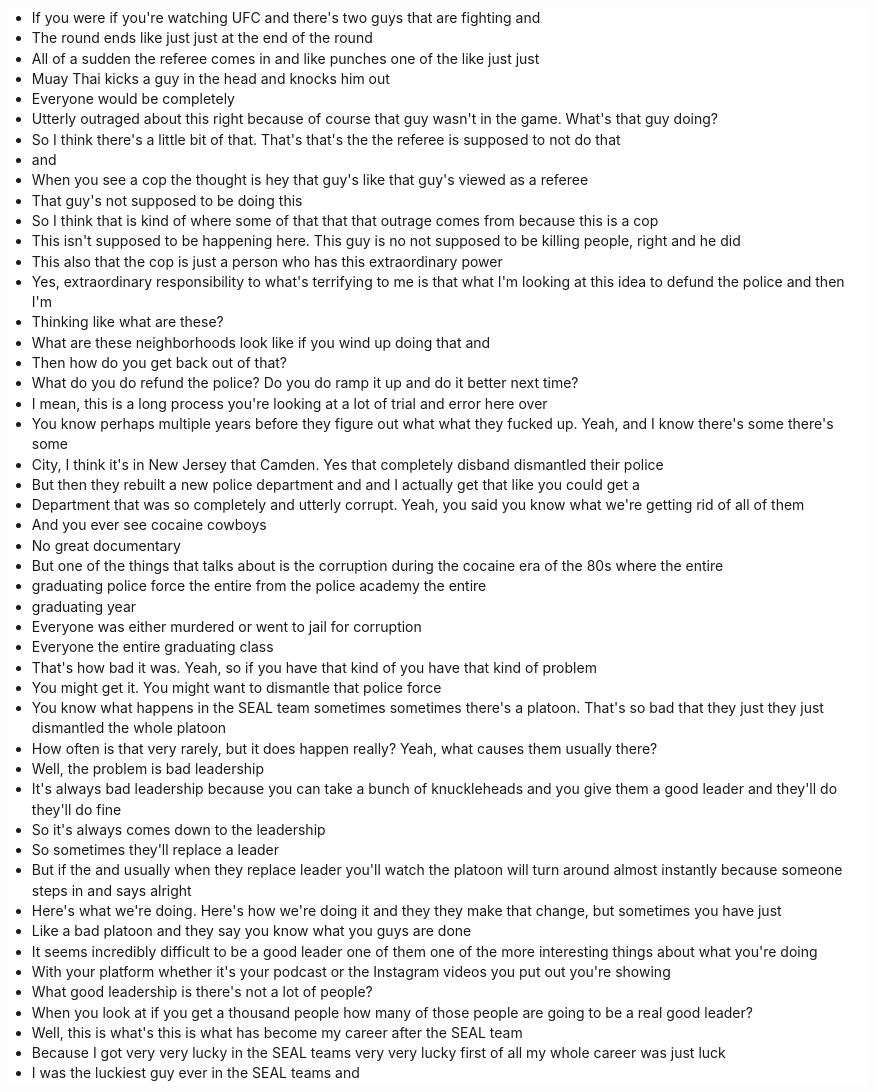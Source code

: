 *  If you were if you're watching UFC and there's two guys that are fighting and
*  The round ends like just just at the end of the round
*  All of a sudden the referee comes in and like punches one of the like just just
*  Muay Thai kicks a guy in the head and knocks him out
*  Everyone would be completely
*  Utterly outraged about this right because of course that guy wasn't in the game. What's that guy doing?
*  So I think there's a little bit of that. That's that's the the referee is supposed to not do that
*  and
*  When you see a cop the thought is hey that guy's like that guy's viewed as a referee
*  That guy's not supposed to be doing this
*  So I think that is kind of where some of that that that outrage comes from because this is a cop
*  This isn't supposed to be happening here. This guy is no not supposed to be killing people, right and he did
*  This also that the cop is just a person who has this extraordinary power
*  Yes, extraordinary responsibility to what's terrifying to me is that what I'm looking at this idea to defund the police and then I'm
*  Thinking like what are these?
*  What are these neighborhoods look like if you wind up doing that and
*  Then how do you get back out of that?
*  What do you do refund the police? Do you do ramp it up and do it better next time?
*  I mean, this is a long process you're looking at a lot of trial and error here over
*  You know perhaps multiple years before they figure out what what they fucked up. Yeah, and I know there's some there's some
*  City, I think it's in New Jersey that Camden. Yes that completely disband dismantled their police
*  But then they rebuilt a new police department and and I actually get that like you could get a
*  Department that was so completely and utterly corrupt. Yeah, you said you know what we're getting rid of all of them
*  And you ever see cocaine cowboys
*  No great documentary
*  But one of the things that talks about is the corruption during the cocaine era of the 80s where the entire
*  graduating police force the entire from the police academy the entire
*  graduating year
*  Everyone was either murdered or went to jail for corruption
*  Everyone the entire graduating class
*  That's how bad it was. Yeah, so if you have that kind of you have that kind of problem
*  You might get it. You might want to dismantle that police force
*  You know what happens in the SEAL team sometimes sometimes there's a platoon. That's so bad that they just they just dismantled the whole platoon
*  How often is that very rarely, but it does happen really? Yeah, what causes them usually there?
*  Well, the problem is bad leadership
*  It's always bad leadership because you can take a bunch of knuckleheads and you give them a good leader and they'll do they'll do fine
*  So it's always comes down to the leadership
*  So sometimes they'll replace a leader
*  But if the and usually when they replace leader you'll watch the platoon will turn around almost instantly because someone steps in and says alright
*  Here's what we're doing. Here's how we're doing it and they they make that change, but sometimes you have just
*  Like a bad platoon and they say you know what you guys are done
*  It seems incredibly difficult to be a good leader one of them one of the more interesting things about what you're doing
*  With your platform whether it's your podcast or the Instagram videos you put out you're showing
*  What good leadership is there's not a lot of people?
*  When you look at if you get a thousand people how many of those people are going to be a real good leader?
*  Well, this is what's this is what has become my career after the SEAL team
*  Because I got very very lucky in the SEAL teams very very lucky first of all my whole career was just luck
*  I was the luckiest guy ever in the SEAL teams and